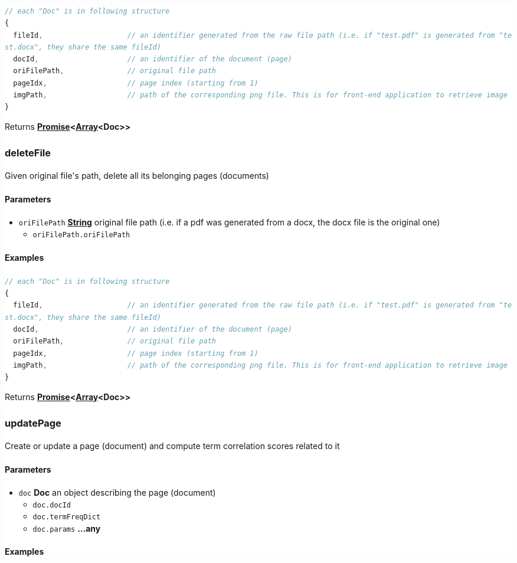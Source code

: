 ```javascript
// each "Doc" is in following structure
{
  fileId,                    // an identifier generated from the raw file path (i.e. if "test.pdf" is generated from "test.docx", they share the same fileId)
  docId,                     // an identifier of the document (page)
  oriFilePath,               // original file path
  pageIdx,                   // page index (starting from 1)
  imgPath,                   // path of the corresponding png file. This is for front-end application to retrieve image
}
```

Returns **[Promise][140]&lt;[Array][138]&lt;Doc>>** 

### deleteFile

Given original file's path, delete all its belonging pages (documents)

#### Parameters

-   `oriFilePath` **[String][139]** original file path (i.e. if a pdf was generated from a docx, the docx file is the original one)
    -   `oriFilePath.oriFilePath`  

#### Examples

```javascript
// each "Doc" is in following structure
{
  fileId,                    // an identifier generated from the raw file path (i.e. if "test.pdf" is generated from "test.docx", they share the same fileId)
  docId,                     // an identifier of the document (page)
  oriFilePath,               // original file path
  pageIdx,                   // page index (starting from 1)
  imgPath,                   // path of the corresponding png file. This is for front-end application to retrieve image
}
```

Returns **[Promise][140]&lt;[Array][138]&lt;Doc>>** 

### updatePage

Create or update a page (document) and compute term correlation scores related to it

#### Parameters

-   `doc` **Doc** an object describing the page (document)
    -   `doc.docId`  
    -   `doc.termFreqDict`  
    -   `doc.params` **...any** 

#### Examples


  [term]: term_frequency,
[1]: #apiserver
[2]: #parameters
[3]: #start
[4]: #parameters-1
[5]: #apihandler
[6]: #handlers
[7]: #handlers-1
[8]: #termmatcher
[9]: #match
[10]: #parameters-2
[11]: #examples
[12]: #dropboxsynchronizer
[13]: #parameters-3
[14]: #startsync
[15]: #parameters-4
[16]: #examples-1
[17]: #stopsync
[18]: #fetchdropboxfilelib
[19]: #examples-2
[20]: #fetchlocalfilelib
[21]: #examples-3
[22]: #difffilelib
[23]: #parameters-5
[24]: #downloadfile
[25]: #parameters-6
[26]: #fulldeletion
[27]: #parameters-7
[28]: #processdirector
[29]: #handlepptxupdate
[30]: #parameters-8
[31]: #handledocxupdate
[32]: #parameters-9
[33]: #handlepdfupdate
[34]: #parameters-10
[35]: #handlepptxdelete
[36]: #parameters-11
[37]: #handledocxdelete
[38]: #parameters-12
[39]: #handlepdfdelete
[40]: #parameters-13
[41]: #handlepngdelete
[42]: #parameters-14
[43]: #rearrangepngs
[44]: #parameters-15
[45]: #typeconverter
[46]: #parameters-16
[47]: #pptx2pdf
[48]: #parameters-17
[49]: #docx2pdf
[50]: #parameters-18
[51]: #pdf2png
[52]: #parameters-19
[53]: #dbinterface
[54]: #parameters-20
[55]: #connectdb
[56]: #updatefile
[57]: #parameters-21
[58]: #examples-4
[59]: #getfilepages
[60]: #parameters-22
[61]: #examples-5
[62]: #deletefile
[63]: #parameters-23
[64]: #examples-6
[65]: #updatepage
[66]: #parameters-24
[67]: #examples-7
[68]: #updatetermcorrelations
[69]: #parameters-25
[70]: #updatetermcorrelation
[71]: #parameters-26
[72]: #updatedoc
[73]: #parameters-27
[74]: #examples-8
[75]: #getdocbyid
[76]: #parameters-28
[77]: #examples-9
[78]: #getdocsbyterm
[79]: #parameters-29
[80]: #examples-10
[81]: #deletedoc
[82]: #parameters-30
[83]: #updatetermfreq
[84]: #parameters-31
[85]: #gettermsbydoc
[86]: #parameters-32
[87]: #findclosestterms
[88]: #parameters-33
[89]: #computetermcorrelation
[90]: #parameters-34
[91]: #pathconvert
[92]: #pptx
[93]: #topdf
[94]: #parameters-35
[95]: #topngdir
[96]: #parameters-36
[97]: #docx
[98]: #topdf-1
[99]: #parameters-37
[100]: #topngdir-1
[101]: #parameters-38
[102]: #pdf
[103]: #topptx
[104]: #parameters-39
[105]: #todocx
[106]: #parameters-40
[107]: #topngdir-2
[108]: #parameters-41
[109]: #pngdir
[110]: #topptx-1
[111]: #parameters-42
[112]: #todocx-1
[113]: #parameters-43
[114]: #topdf-2
[115]: #parameters-44
[116]: #pdfutil
[117]: #parameters-45
[118]: #extractterms
[119]: #parameters-46
[120]: #examples-11
[121]: #getnumpages
[122]: #parameters-47
[123]: #getpagecontent
[124]: #parameters-48
[125]: #tokenizer
[126]: #parameters-49
[127]: #tokenize
[128]: #parameters-50
[129]: #examples-12
[130]: #promiseutil
[131]: #tolerate
[132]: #parameters-51
[133]: #examples-13
[134]: #tolerateallandkeepresolved
[135]: #parameters-52
[136]: http://expressjs.com/en/api.html
[137]: https://developer.mozilla.org/docs/Web/JavaScript/Reference/Global_Objects/Number
[138]: https://developer.mozilla.org/docs/Web/JavaScript/Reference/Global_Objects/Array
[139]: https://developer.mozilla.org/docs/Web/JavaScript/Reference/Global_Objects/String
[140]: https://developer.mozilla.org/docs/Web/JavaScript/Reference/Global_Objects/Promise
[141]: https://dropbox.github.io/dropbox-sdk-js/Dropbox.html
[142]: https://developer.mozilla.org/docs/Web/JavaScript/Reference/Global_Objects/Object
[143]: https://developer.mozilla.org/docs/Web/JavaScript/Reference/Global_Objects/Boolean
[144]: http://mongodb.github.io/node-mongodb-native/2.0/api/Db.html